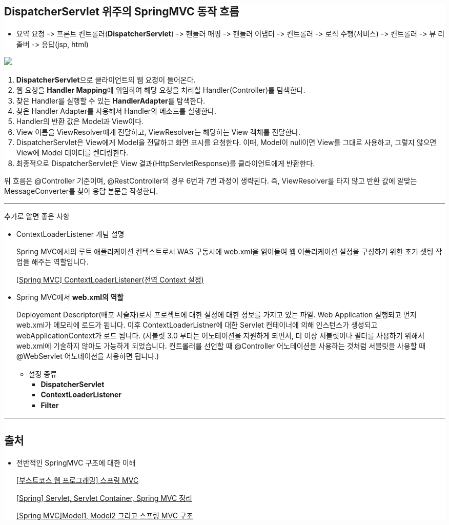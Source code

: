 ## **DispatcherServlet 위주의 SpringMVC** 동작 흐름

- 요약
요청 -> 프론트 컨트롤러(**DispatcherServlet**) -> 핸들러 매핑 -> 핸들러 어댑터 -> 컨트롤러 -> 로직 수행(서비스) -> 컨트롤러 -> 뷰 리졸버 -> 응답(jsp, html)

![](https://s3.us-west-2.amazonaws.com/secure.notion-static.com/41be5019-e557-4825-9e64-349db75a32fe/Untitled.png?X-Amz-Algorithm=AWS4-HMAC-SHA256&X-Amz-Content-Sha256=UNSIGNED-PAYLOAD&X-Amz-Credential=AKIAT73L2G45EIPT3X45%2F20221019%2Fus-west-2%2Fs3%2Faws4_request&X-Amz-Date=20221019T045706Z&X-Amz-Expires=86400&X-Amz-Signature=ed2fbeac009e78c8949bffb87238659be4855121dc925db1199a3b755ccdb39e&X-Amz-SignedHeaders=host&response-content-disposition=filename%20%3D%22Untitled.png%22&x-id=GetObject)

1. **DispatcherServlet**으로 클라이언트의 웹 요청이 들어온다.
2. 웹 요청을 **Handler Mapping**에 위임하여 해당 요청을 처리할 Handler(Controller)를 탐색한다.
3. 찾은 Handler를 실행할 수 있는 **HandlerAdapter**를 탐색한다.
4. 찾은 Handler Adapter를 사용해서 Handler의 메소드를 실행한다.
5. Handler의 반환 값은 Model과 View이다.
6. View 이름을 ViewResolver에게 전달하고, ViewResolver는 해당하는 View 객체를 전달한다.
7. DispatcherServlet은 View에게 Model을 전달하고 화면 표시를 요청한다.
이때, Model이 null이면 View를 그대로 사용하고, 그렇지 않으면 View에 Model 데이터를 렌더링한다.
8. 최종적으로 DispatcherServlet은 View 결과(HttpServletResponse)를 클라이언트에게 반환한다.

위 흐름은 @Controller 기준이며, @RestController의 경우 6번과 7번 과정이 생략된다.
즉, ViewResolver를 타지 않고 반환 값에 알맞는 MessageConverter를 찾아 응답 본문을 작성한다.

---

추가로 알면 좋은 사항
- ContextLoaderListener 개념 설명
        
    Spring MVC에서의 루트 애플리케이션 컨텍스트로서
    WAS 구동시에 web.xml을 읽어들여 웹 어플리케이션 설정을 구성하기 위한 초기 셋팅 작업을 해주는 역할입니다.
    
    [[Spring MVC] ContextLoaderListener(전역 Context 설정)](https://pangtrue.tistory.com/m/136)
        
- Spring MVC에서 **web.xml의 역할**
        
    Deployement Descriptor(배포 서술자)로서 프로젝트에 대한 설정에 대한 정보를 가지고 있는 파일.
    Web Application 실행되고 먼저 web.xml가 메모리에 로드가 됩니다.
    이후 ContextLoaderListner에 대한 Servlet 컨테이너에 의해 인스턴스가 생성되고 webApplicationContext가 로드 됩니다.
    (서블릿 3.0 부터는 어노테이션을 지원하게 되면서, 더 이상 서블릿이나 필터를 사용하기 위해서 web.xml에 기술하지 않아도 가능하게 되었습니다. 컨트롤러를 선언할 때 @Controller 어노테이션을 사용하는 것처럼 서블릿을 사용할 때 @WebServlet 어노테이션을 사용하면 됩니다.)

    - 설정 종류
        - **DispatcherServlet**
        - **ContextLoaderListener**
        - **Filter**

---

## 출처

- 전반적인 SpringMVC 구조에 대한 이해
    
    [[부스트코스 웹 프로그래밍] 스프링 MVC](https://dailyheumsi.tistory.com/159)
    
    [[Spring] Servlet, Servlet Container, Spring MVC 정리](https://steady-coding.tistory.com/599)
    
    [[Spring MVC]Model1, Model2 그리고 스프링 MVC 구조](https://code-overflow.tistory.com/m/entry/Spring-MVCModel1-Model2-%EA%B7%B8%EB%A6%AC%EA%B3%A0-%EC%8A%A4%ED%94%84%EB%A7%81-MVC-%EA%B5%AC%EC%A1%B0)
    